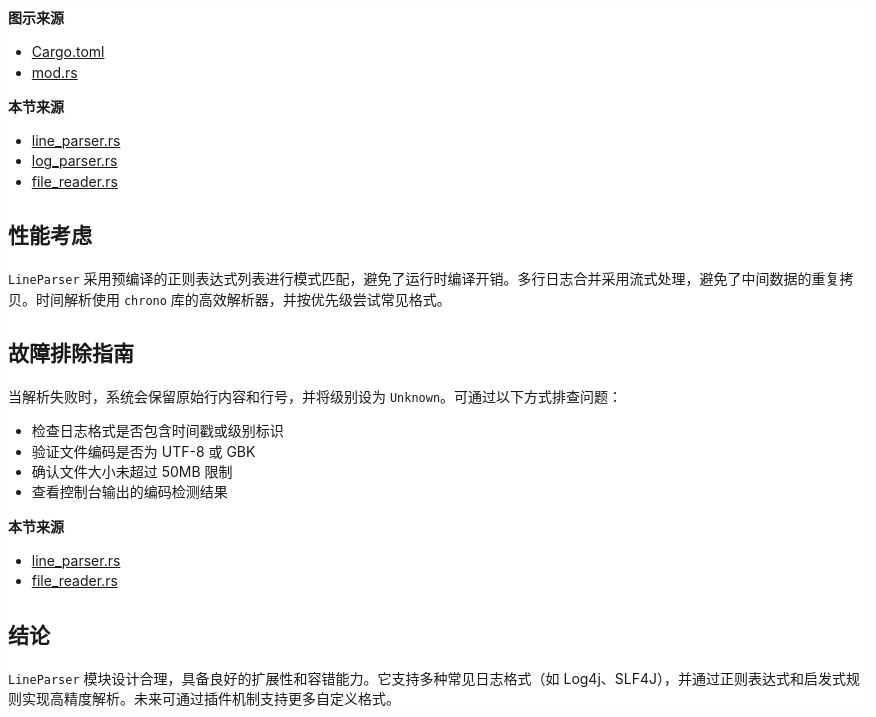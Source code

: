 **图示来源**  
- [Cargo.toml](file://src-tauri/Cargo.toml#L1-L55)
- [mod.rs](file://src-tauri/src/parser/mod.rs#L1-L11)

**本节来源**  
- [line_parser.rs](file://src-tauri/src/parser/line_parser.rs#L1-L245)
- [log_parser.rs](file://src-tauri/src/parser/log_parser.rs#L1-L246)
- [file_reader.rs](file://src-tauri/src/parser/file_reader.rs#L1-L200)

## 性能考虑
`LineParser` 采用预编译的正则表达式列表进行模式匹配，避免了运行时编译开销。多行日志合并采用流式处理，避免了中间数据的重复拷贝。时间解析使用 `chrono` 库的高效解析器，并按优先级尝试常见格式。

## 故障排除指南

当解析失败时，系统会保留原始行内容和行号，并将级别设为 `Unknown`。可通过以下方式排查问题：
- 检查日志格式是否包含时间戳或级别标识
- 验证文件编码是否为 UTF-8 或 GBK
- 确认文件大小未超过 50MB 限制
- 查看控制台输出的编码检测结果

**本节来源**  
- [line_parser.rs](file://src-tauri/src/parser/line_parser.rs#L1-L245)
- [file_reader.rs](file://src-tauri/src/parser/file_reader.rs#L1-L200)

## 结论
`LineParser` 模块设计合理，具备良好的扩展性和容错能力。它支持多种常见日志格式（如 Log4j、SLF4J），并通过正则表达式和启发式规则实现高精度解析。未来可通过插件机制支持更多自定义格式。
